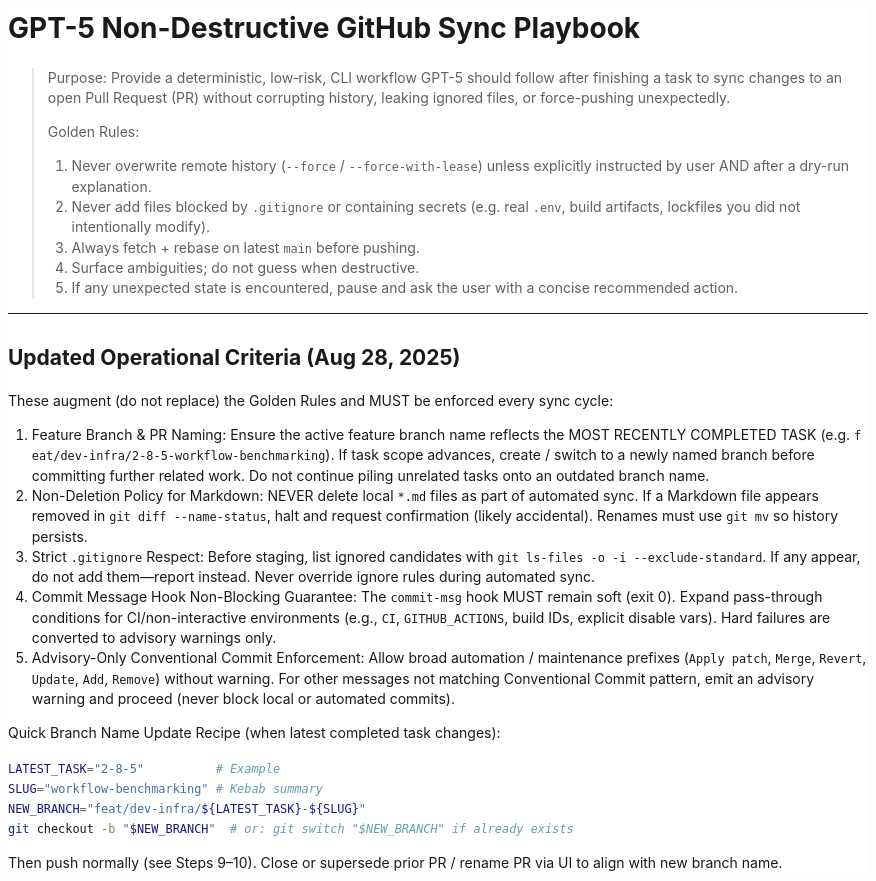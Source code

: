 # GPT-5 Non-Destructive GitHub Sync Playbook

> Purpose: Provide a deterministic, low‑risk, CLI workflow GPT-5 should follow after finishing a
> task to sync changes to an open Pull Request (PR) without corrupting history, leaking ignored
> files, or force-pushing unexpectedly.
>
> Golden Rules:
>
> 1. Never overwrite remote history (`--force` / `--force-with-lease`) unless explicitly instructed
>    by user AND after a dry-run explanation.
> 2. Never add files blocked by `.gitignore` or containing secrets (e.g. real `.env`, build
>    artifacts, lockfiles you did not intentionally modify).
> 3. Always fetch + rebase on latest `main` before pushing.
> 4. Surface ambiguities; do not guess when destructive.
> 5. If any unexpected state is encountered, pause and ask the user with a concise recommended
>    action.

---

## Updated Operational Criteria (Aug 28, 2025)

These augment (do not replace) the Golden Rules and MUST be enforced every sync cycle:

1. Feature Branch & PR Naming: Ensure the active feature branch name reflects the MOST RECENTLY
   COMPLETED TASK (e.g. `feat/dev-infra/2-8-5-workflow-benchmarking`). If task scope advances,
   create / switch to a newly named branch before committing further related work. Do not continue
   piling unrelated tasks onto an outdated branch name.
2. Non-Deletion Policy for Markdown: NEVER delete local `*.md` files as part of automated sync. If a
   Markdown file appears removed in `git diff --name-status`, halt and request confirmation (likely
   accidental). Renames must use `git mv` so history persists.
3. Strict `.gitignore` Respect: Before staging, list ignored candidates with
   `git ls-files -o -i --exclude-standard`. If any appear, do not add them—report instead. Never
   override ignore rules during automated sync.
4. Commit Message Hook Non-Blocking Guarantee: The `commit-msg` hook MUST remain soft (exit 0).
   Expand pass-through conditions for CI/non-interactive environments (e.g., `CI`, `GITHUB_ACTIONS`,
   build IDs, explicit disable vars). Hard failures are converted to advisory warnings only.
5. Advisory-Only Conventional Commit Enforcement: Allow broad automation / maintenance prefixes
   (`Apply patch`, `Merge`, `Revert`, `Update`, `Add`, `Remove`) without warning. For other messages
   not matching Conventional Commit pattern, emit an advisory warning and proceed (never block local
   or automated commits).

Quick Branch Name Update Recipe (when latest completed task changes):

```bash
LATEST_TASK="2-8-5"          # Example
SLUG="workflow-benchmarking" # Kebab summary
NEW_BRANCH="feat/dev-infra/${LATEST_TASK}-${SLUG}"
git checkout -b "$NEW_BRANCH"  # or: git switch "$NEW_BRANCH" if already exists
```

Then push normally (see Steps 9–10). Close or supersede prior PR / rename PR via UI to align with
new branch name.

